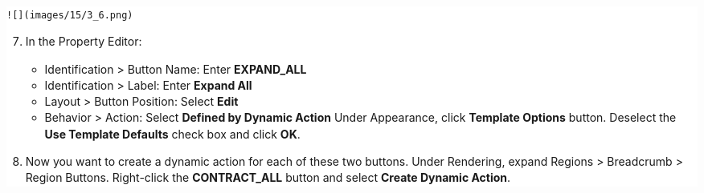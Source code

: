     ![](images/15/3_6.png)

7.	In the Property Editor:
    -	Identification > Button Name: Enter **EXPAND_ALL**
    -	Identification > Label: Enter **Expand All**
    -	Layout > Button Position: Select **Edit**
    -	Behavior > Action: Select **Defined by Dynamic Action**
    Under Appearance, click **Template Options** button. Deselect the **Use Template Defaults** check box and click **OK**.

8.	Now you want to create a dynamic action for each of these two buttons. 
    Under Rendering, expand Regions > Breadcrumb > Region Buttons. 
    Right-click the **CONTRACT_ALL** button and select **Create Dynamic Action**.

